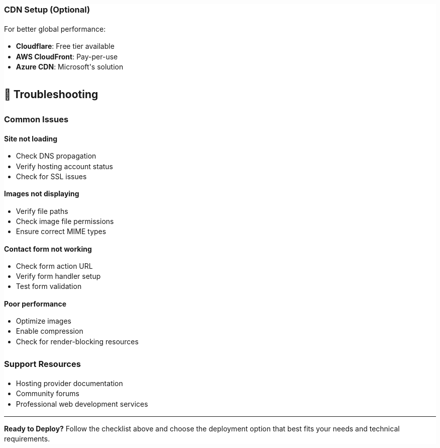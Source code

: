 ### CDN Setup (Optional)
For better global performance:
- **Cloudflare**: Free tier available
- **AWS CloudFront**: Pay-per-use
- **Azure CDN**: Microsoft's solution

## 🚨 Troubleshooting

### Common Issues

**Site not loading**
- Check DNS propagation
- Verify hosting account status
- Check for SSL issues

**Images not displaying**
- Verify file paths
- Check image file permissions
- Ensure correct MIME types

**Contact form not working**
- Check form action URL
- Verify form handler setup
- Test form validation

**Poor performance**
- Optimize images
- Enable compression
- Check for render-blocking resources

### Support Resources
- Hosting provider documentation
- Community forums
- Professional web development services

---

**Ready to Deploy?** Follow the checklist above and choose the deployment option that best fits your needs and technical requirements.
